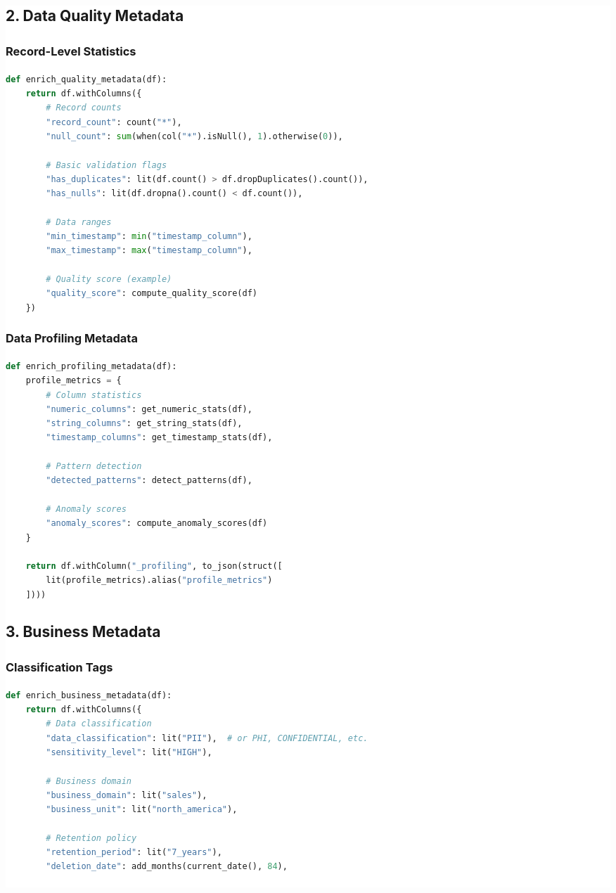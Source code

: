 ## 2. Data Quality Metadata

### Record-Level Statistics
```python
def enrich_quality_metadata(df):
    return df.withColumns({
        # Record counts
        "record_count": count("*"),
        "null_count": sum(when(col("*").isNull(), 1).otherwise(0)),
        
        # Basic validation flags
        "has_duplicates": lit(df.count() > df.dropDuplicates().count()),
        "has_nulls": lit(df.dropna().count() < df.count()),
        
        # Data ranges
        "min_timestamp": min("timestamp_column"),
        "max_timestamp": max("timestamp_column"),
        
        # Quality score (example)
        "quality_score": compute_quality_score(df)
    })
```

### Data Profiling Metadata
```python
def enrich_profiling_metadata(df):
    profile_metrics = {
        # Column statistics
        "numeric_columns": get_numeric_stats(df),
        "string_columns": get_string_stats(df),
        "timestamp_columns": get_timestamp_stats(df),
        
        # Pattern detection
        "detected_patterns": detect_patterns(df),
        
        # Anomaly scores
        "anomaly_scores": compute_anomaly_scores(df)
    }
    
    return df.withColumn("_profiling", to_json(struct([
        lit(profile_metrics).alias("profile_metrics")
    ])))
```

## 3. Business Metadata

### Classification Tags
```python
def enrich_business_metadata(df):
    return df.withColumns({
        # Data classification
        "data_classification": lit("PII"),  # or PHI, CONFIDENTIAL, etc.
        "sensitivity_level": lit("HIGH"),
        
        # Business domain
        "business_domain": lit("sales"),
        "business_unit": lit("north_america"),
        
        # Retention policy
        "retention_period": lit("7_years"),
        "deletion_date": add_months(current_date(), 84),
        
```